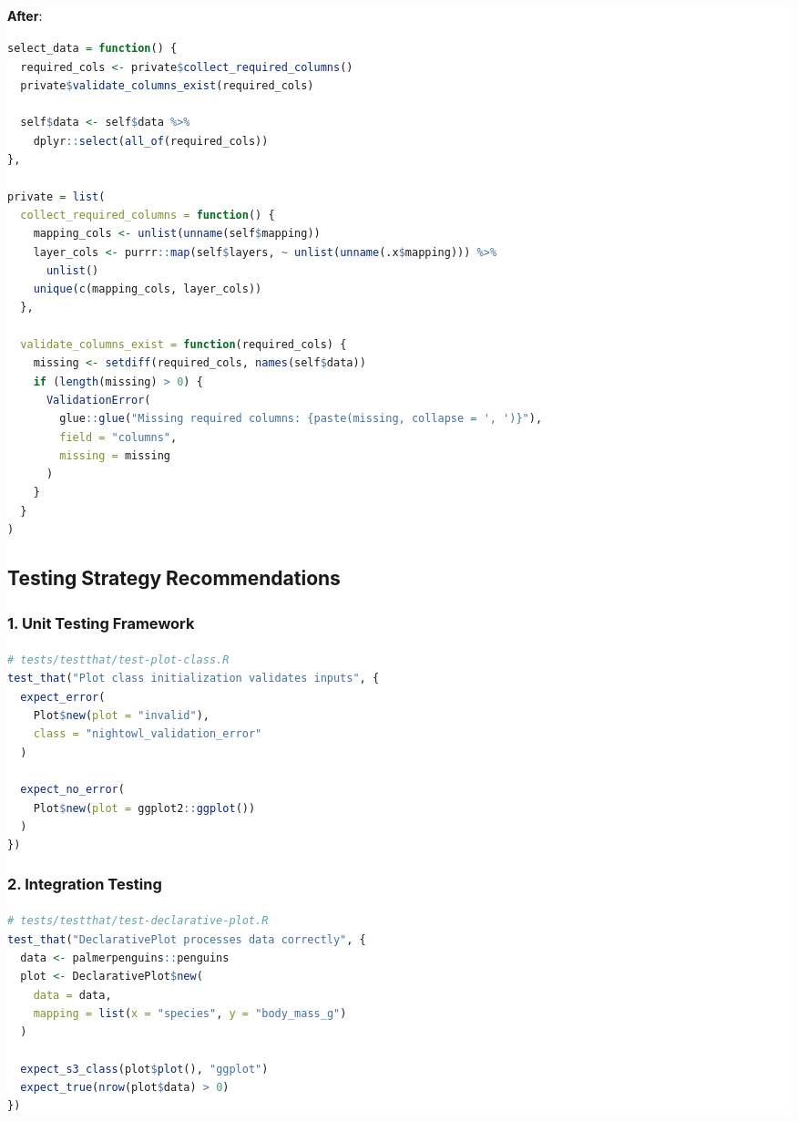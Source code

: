 **After**:
```r
select_data = function() {
  required_cols <- private$collect_required_columns()
  private$validate_columns_exist(required_cols)
  
  self$data <- self$data %>%
    dplyr::select(all_of(required_cols))
},

private = list(
  collect_required_columns = function() {
    mapping_cols <- unlist(unname(self$mapping))
    layer_cols <- purrr::map(self$layers, ~ unlist(unname(.x$mapping))) %>% 
      unlist()
    unique(c(mapping_cols, layer_cols))
  },
  
  validate_columns_exist = function(required_cols) {
    missing <- setdiff(required_cols, names(self$data))
    if (length(missing) > 0) {
      ValidationError(
        glue::glue("Missing required columns: {paste(missing, collapse = ', ')}"),
        field = "columns",
        missing = missing
      )
    }
  }
)
```

## Testing Strategy Recommendations

### 1. Unit Testing Framework
```r
# tests/testthat/test-plot-class.R
test_that("Plot class initialization validates inputs", {
  expect_error(
    Plot$new(plot = "invalid"),
    class = "nightowl_validation_error"
  )
  
  expect_no_error(
    Plot$new(plot = ggplot2::ggplot())
  )
})
```

### 2. Integration Testing
```r
# tests/testthat/test-declarative-plot.R
test_that("DeclarativePlot processes data correctly", {
  data <- palmerpenguins::penguins
  plot <- DeclarativePlot$new(
    data = data,
    mapping = list(x = "species", y = "body_mass_g")
  )
  
  expect_s3_class(plot$plot(), "ggplot")
  expect_true(nrow(plot$data) > 0)
})
```
